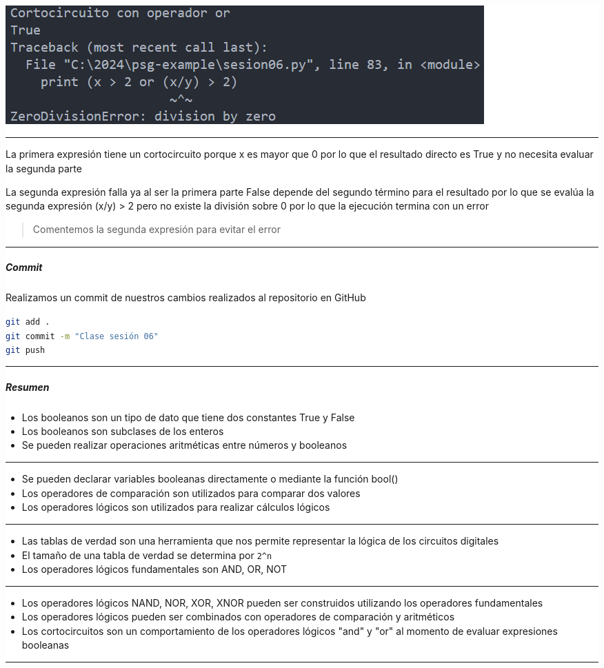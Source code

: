 ![Cortocircuito con operador or](./img/21.png) 

---
La primera expresión tiene un cortocircuito porque x es mayor que 0 por lo que el resultado directo es True y no necesita evaluar la segunda parte

La segunda expresión falla ya al ser la primera parte False depende del segundo término para el resultado por lo que se evalúa la segunda expresión (x/y) > 2 pero no existe la división sobre 0 por lo que la ejecución termina con un error

> Comentemos la segunda expresión para evitar el error

---
##### Commit

Realizamos un commit de nuestros cambios realizados al repositorio en GitHub

```sh
git add .
git commit -m "Clase sesión 06"
git push
```

---
##### Resumen

- Los booleanos son un tipo de dato que tiene dos constantes True y False
- Los booleanos son subclases de los enteros
- Se pueden realizar operaciones aritméticas entre números y booleanos

---
- Se pueden declarar variables booleanas directamente o mediante la función bool()
- Los operadores de comparación son utilizados para comparar dos valores
- Los operadores lógicos son utilizados para realizar cálculos lógicos

---
- Las tablas de verdad son una herramienta que nos permite representar la lógica de los circuitos digitales
- El tamaño de una tabla de verdad se determina por `2^n`
- Los operadores lógicos fundamentales son AND, OR, NOT

---
- Los operadores lógicos NAND, NOR, XOR, XNOR pueden ser construidos utilizando los operadores fundamentales
- Los operadores lógicos pueden ser combinados con operadores de comparación y aritméticos
- Los cortocircuitos son un comportamiento de los operadores lógicos "and" y "or" al momento de evaluar expresiones booleanas

---
